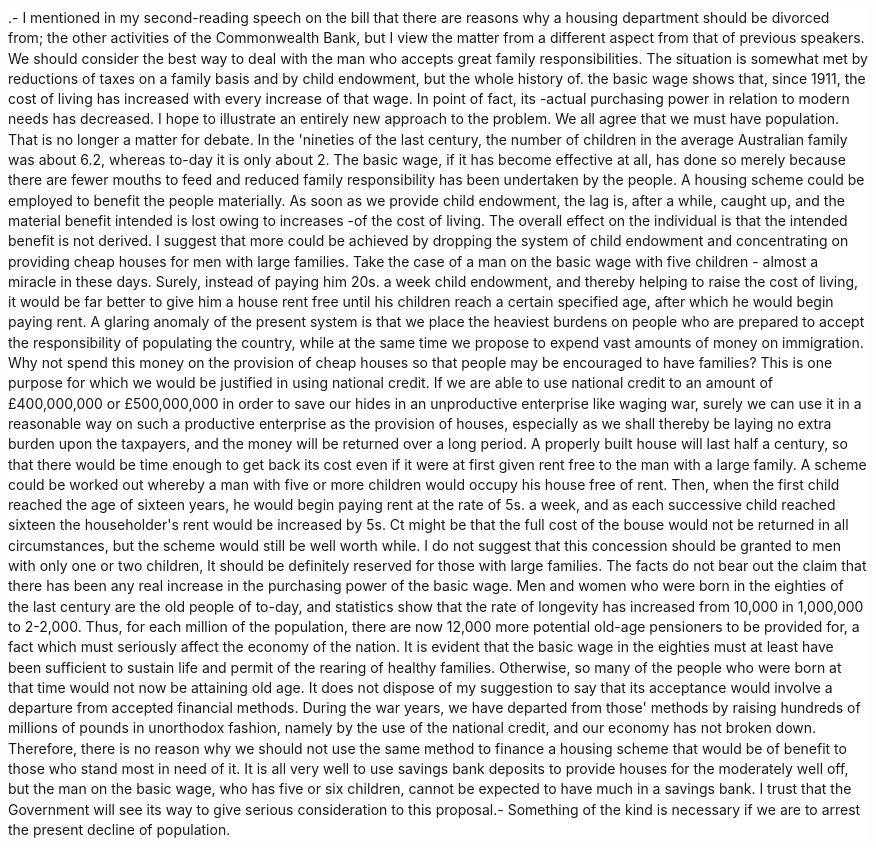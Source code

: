 .- I mentioned in my second-reading speech on the bill that there are reasons why a housing department should be divorced from; the other activities of the Commonwealth Bank, but I view the matter from a different aspect from that of previous speakers. We should consider the best way to deal with the man who accepts great family responsibilities. The situation is somewhat met by reductions of taxes on a family basis and by child endowment, but the whole history of. the basic wage shows that, since 1911, the cost of living has increased with every increase of that wage. In point of fact, its -actual purchasing power in relation to modern needs has decreased. I hope to illustrate an entirely new approach to the problem. We all agree that we must have population. That is no longer a matter for debate. In the 'nineties of the last century, the number of children in the average Australian family was about 6.2, whereas  to-day  it is only about 2. The basic wage, if it has become effective at all, has done so merely because there are fewer mouths to feed and reduced family responsibility has been undertaken by the people. A housing scheme could be employed to benefit the people materially. As soon as we provide child endowment, the lag is, after a while, caught up, and the material benefit intended is lost owing to increases -of the cost of living. The overall effect on the individual is that the intended benefit is not derived. I suggest that more could be achieved by dropping the system of child endowment and concentrating on providing cheap houses for men with large families. Take the case of a man on the basic wage with five children - almost a miracle in these days. Surely, instead of paying him 20s. a week child endowment, and thereby helping to raise the cost of living, it would be far better to give him a house rent free until his children reach a certain specified age, after which he would begin paying rent. A glaring anomaly of the present system is that we place the heaviest burdens on people who are prepared to accept the responsibility of populating the country, while at the same time we propose to expend vast amounts of money on immigration. Why not spend this money on the provision of cheap houses so that people may be encouraged to have families? This is one purpose for which we would be justified in using national credit. If we are able to use national credit to an amount of £400,000,000 or £500,000,000 in order to save  our  hides in an unproductive enterprise like waging war, surely we can use it in a reasonable way on  such a productive enterprise as the provision of houses, especially as we shall thereby be laying no extra burden upon the taxpayers, and the money will be returned over a long period. A properly built house will last half a century, so that there would be time enough to get back its cost even if it were at first given rent free to the man with a large family. A scheme could be worked out whereby a man with five or more children would occupy his house free of rent. Then, when the first child reached the age of sixteen years, he would begin paying rent at the rate of 5s. a week, and as each successive child reached sixteen the householder's rent would be increased by 5s. Ct might be that the full cost of the bouse would not be returned in all circumstances, but the scheme would still be well worth while. I do not suggest that this concession should be granted to men with only one or two children, lt should be definitely reserved for those with large families. The facts do not bear out the claim that there has been any real increase in the purchasing power of the basic wage. Men and women who were born in the eighties of the last century are the old people of to-day, and statistics show that the rate of longevity has increased from 10,000 in 1,000,000 to 2-2,000. Thus, for each million of the population, there are now 12,000 more potential old-age pensioners to be provided for, a fact which must seriously affect the economy of the nation. It is evident that the basic wage in the eighties must at least have been sufficient to sustain life and permit of the rearing of healthy families. Otherwise, so many of the people who were born at that time would not now be attaining old age. It does not dispose of my suggestion to say that its acceptance would involve a departure from accepted financial methods. During the war years, we have departed from those' methods by raising hundreds of millions of pounds in unorthodox fashion, namely by the use of the national credit, and our economy has not broken down. Therefore, there is no reason why we should not use the same method to finance a housing scheme that would be of benefit to those who stand most in need of it. It is all very well to use savings bank deposits to provide houses for the moderately well off, but the man on the basic wage, who has five or six children, cannot be expected to have much in a savings bank. I trust that the Government will see its way to give serious consideration to this proposal.- Something of the kind is necessary if we are to arrest the present decline of population. 
